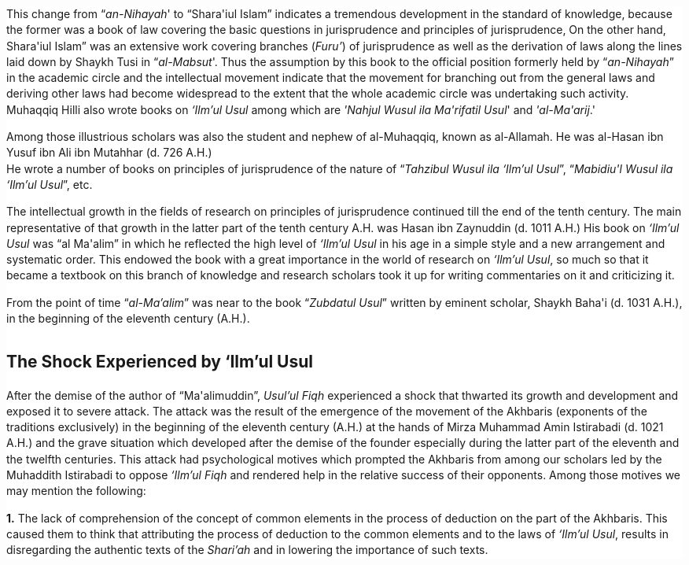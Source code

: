 This change from “*an-Nihayah*' to “Shara'iul Islam” indicates a
tremendous development in the standard of knowledge, because the former
was a book of law covering the basic questions in jurisprudence and
principles of jurisprudence, On the other hand, Shara'iul Islam” was an
extensive work covering branches (*Furu’*) of jurisprudence as well as
the derivation of laws along the lines laid down by Shaykh Tusi in
“*al-Mabsut*'. Thus the assumption by this book to the official position
formerly held by “*an-Nihayah*” in the academic circle and the
intellectual movement indicate that the movement for branching out from
the general laws and deriving other laws had become widespread to the
extent that the whole academic circle was undertaking such activity.
Muhaqqiq Hilli also wrote books on *‘Ilm’ul Usul* among which are
*'Nahjul Wusul ila Ma'rifatil* *Usul*' and *'al-Ma'arij*.'

Among those illustrious scholars was also the student and nephew of
al-Muhaqqiq, known as al-Allamah. He was al-Hasan ibn Yusuf ibn Ali ibn
Mutahhar (d. 726 A.H.)  
 He wrote a number of books on principles of jurisprudence of the nature
of “*Tahzibul Wusul ila ‘Ilm’ul Usul*”, “*Mabidiu'l Wusul ila ‘Ilm’ul
Usul*”, etc.

The intellectual growth in the fields of research on principles of
jurisprudence continued till the end of the tenth century. The main
representative of that growth in the latter part of the tenth century
A.H. was Hasan ibn Zaynuddin (d. 1011 A.H.) His book on *‘Ilm’ul Usul*
was “al Ma'alim” in which he reflected the high level of *‘Ilm’ul Usul*
in his age in a simple style and a new arrangement and systematic order.
This endowed the book with a great importance in the world of research
on *‘Ilm’ul Usul*, so much so that it became a textbook on this branch
of knowledge and research scholars took it up for writing commentaries
on it and criticizing it.

From the point of time “*al-Ma’alim*” was near to the book “*Zubdatul*
*Usul*” written by eminent scholar, Shaykh Baha'i (d. 1031 A.H.), in the
beginning of the eleventh century (A.H.).

The Shock Experienced by ‘Ilm’ul Usul
-------------------------------------

After the demise of the author of “Ma'alimuddin”, *Usul’ul* *Fiqh*
experienced a shock that thwarted its growth and development and exposed
it to severe attack. The attack was the result of the emergence of the
movement of the Akhbaris (exponents of the traditions exclusively) in
the beginning of the eleventh century (A.H.) at the hands of Mirza
Muhammad Amin Istirabadi (d. 1021 A.H.) and the grave situation which
developed after the demise of the founder especially during the latter
part of the eleventh and the twelfth centuries. This attack had
psychological motives which prompted the Akhbaris from among our
scholars led by the Muhaddith Istirabadi to oppose *‘Ilm’ul Fiqh* and
rendered help in the relative success of their opponents. Among those
motives we may mention the following:

**1.** The lack of comprehension of the concept of common elements in
the process of deduction on the part of the Akhbaris. This caused them
to think that attributing the process of deduction to the common
elements and to the laws of *‘Ilm’ul Usul*, results in disregarding the
authentic texts of the *Shari’ah* and in lowering the importance of such
texts.
